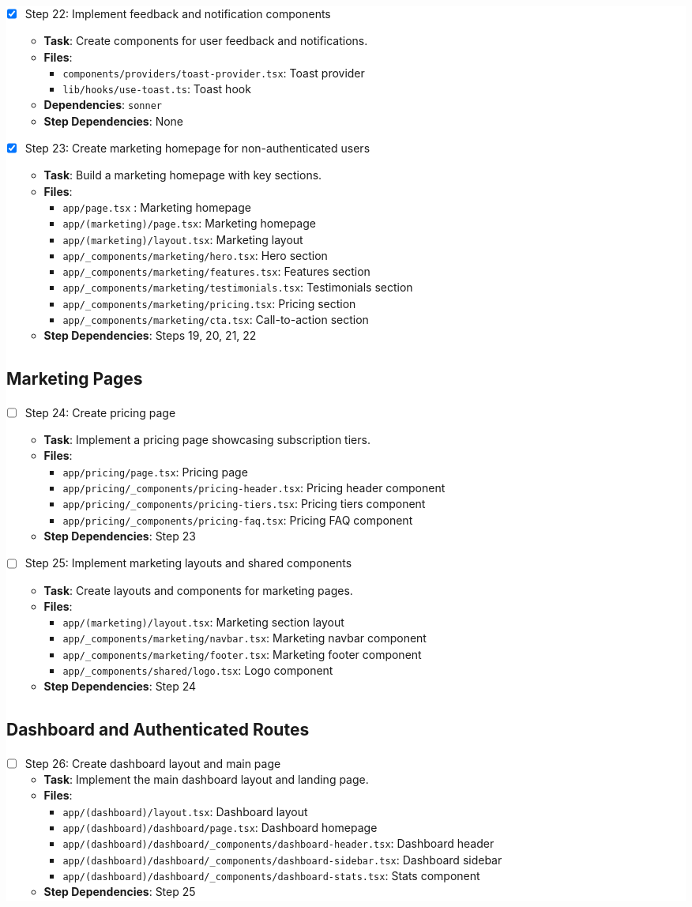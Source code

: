- [x] Step 22: Implement feedback and notification components
  - **Task**: Create components for user feedback and notifications.
  - **Files**:
    - `components/providers/toast-provider.tsx`: Toast provider
    - `lib/hooks/use-toast.ts`: Toast hook
  - **Dependencies**: `sonner`
  - **Step Dependencies**: None

- [x] Step 23: Create marketing homepage for non-authenticated users
  - **Task**: Build a marketing homepage with key sections.
  - **Files**:
    - `app/page.tsx` : Marketing homepage
    - `app/(marketing)/page.tsx`: Marketing homepage
    - `app/(marketing)/layout.tsx`: Marketing layout
    - `app/_components/marketing/hero.tsx`: Hero section
    - `app/_components/marketing/features.tsx`: Features section
    - `app/_components/marketing/testimonials.tsx`: Testimonials section
    - `app/_components/marketing/pricing.tsx`: Pricing section
    - `app/_components/marketing/cta.tsx`: Call-to-action section
  - **Step Dependencies**: Steps 19, 20, 21, 22

## Marketing Pages
- [ ] Step 24: Create pricing page
  - **Task**: Implement a pricing page showcasing subscription tiers.
  - **Files**:
    - `app/pricing/page.tsx`: Pricing page
    - `app/pricing/_components/pricing-header.tsx`: Pricing header component
    - `app/pricing/_components/pricing-tiers.tsx`: Pricing tiers component
    - `app/pricing/_components/pricing-faq.tsx`: Pricing FAQ component
  - **Step Dependencies**: Step 23

- [ ] Step 25: Implement marketing layouts and shared components
  - **Task**: Create layouts and components for marketing pages.
  - **Files**:
    - `app/(marketing)/layout.tsx`: Marketing section layout
    - `app/_components/marketing/navbar.tsx`: Marketing navbar component
    - `app/_components/marketing/footer.tsx`: Marketing footer component
    - `app/_components/shared/logo.tsx`: Logo component
  - **Step Dependencies**: Step 24

## Dashboard and Authenticated Routes
- [ ] Step 26: Create dashboard layout and main page
  - **Task**: Implement the main dashboard layout and landing page.
  - **Files**:
    - `app/(dashboard)/layout.tsx`: Dashboard layout
    - `app/(dashboard)/dashboard/page.tsx`: Dashboard homepage
    - `app/(dashboard)/dashboard/_components/dashboard-header.tsx`: Dashboard header
    - `app/(dashboard)/dashboard/_components/dashboard-sidebar.tsx`: Dashboard sidebar
    - `app/(dashboard)/dashboard/_components/dashboard-stats.tsx`: Stats component
  - **Step Dependencies**: Step 25
